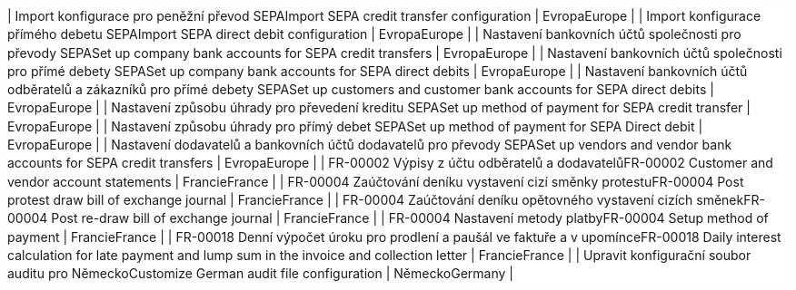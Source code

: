 | <span data-ttu-id="a5af0-259">Import konfigurace pro peněžní převod SEPA</span><span class="sxs-lookup"><span data-stu-id="a5af0-259">Import SEPA credit transfer configuration</span></span>                                                              | <span data-ttu-id="a5af0-260">Evropa</span><span class="sxs-lookup"><span data-stu-id="a5af0-260">Europe</span></span>                          |
| <span data-ttu-id="a5af0-261">Import konfigurace přímého debetu SEPA</span><span class="sxs-lookup"><span data-stu-id="a5af0-261">Import SEPA direct debit configuration</span></span>                                                                 | <span data-ttu-id="a5af0-262">Evropa</span><span class="sxs-lookup"><span data-stu-id="a5af0-262">Europe</span></span>                          |
| <span data-ttu-id="a5af0-263">Nastavení bankovních účtů společnosti pro převody SEPA</span><span class="sxs-lookup"><span data-stu-id="a5af0-263">Set up company bank accounts for SEPA credit transfers</span></span>                                                 | <span data-ttu-id="a5af0-264">Evropa</span><span class="sxs-lookup"><span data-stu-id="a5af0-264">Europe</span></span>                          |
| <span data-ttu-id="a5af0-265">Nastavení bankovních účtů společnosti pro přímé debety SEPA</span><span class="sxs-lookup"><span data-stu-id="a5af0-265">Set up company bank accounts for SEPA direct debits</span></span>                                                    | <span data-ttu-id="a5af0-266">Evropa</span><span class="sxs-lookup"><span data-stu-id="a5af0-266">Europe</span></span>                          |
| <span data-ttu-id="a5af0-267">Nastavení bankovních účtů odběratelů a zákazníků pro přímé debety SEPA</span><span class="sxs-lookup"><span data-stu-id="a5af0-267">Set up customers and customer bank accounts for SEPA direct debits</span></span>                                     | <span data-ttu-id="a5af0-268">Evropa</span><span class="sxs-lookup"><span data-stu-id="a5af0-268">Europe</span></span>                          |
| <span data-ttu-id="a5af0-269">Nastavení způsobu úhrady pro převedení kreditu SEPA</span><span class="sxs-lookup"><span data-stu-id="a5af0-269">Set up method of payment for SEPA credit transfer</span></span>                                                      | <span data-ttu-id="a5af0-270">Evropa</span><span class="sxs-lookup"><span data-stu-id="a5af0-270">Europe</span></span>                          |
| <span data-ttu-id="a5af0-271">Nastavení způsobu úhrady pro přímý debet SEPA</span><span class="sxs-lookup"><span data-stu-id="a5af0-271">Set up method of payment for SEPA Direct debit</span></span>                                                         | <span data-ttu-id="a5af0-272">Evropa</span><span class="sxs-lookup"><span data-stu-id="a5af0-272">Europe</span></span>                          |
| <span data-ttu-id="a5af0-273">Nastavení dodavatelů a bankovních účtů dodavatelů pro převody SEPA</span><span class="sxs-lookup"><span data-stu-id="a5af0-273">Set up vendors and vendor bank accounts for SEPA credit transfers</span></span>                                      | <span data-ttu-id="a5af0-274">Evropa</span><span class="sxs-lookup"><span data-stu-id="a5af0-274">Europe</span></span>                          |
| <span data-ttu-id="a5af0-275">FR-00002 Výpisy z účtu odběratelů a dodavatelů</span><span class="sxs-lookup"><span data-stu-id="a5af0-275">FR-00002 Customer and vendor account statements</span></span>                                                        | <span data-ttu-id="a5af0-276">Francie</span><span class="sxs-lookup"><span data-stu-id="a5af0-276">France</span></span>                          |
| <span data-ttu-id="a5af0-277">FR-00004 Zaúčtování deníku vystavení cizí směnky protestu</span><span class="sxs-lookup"><span data-stu-id="a5af0-277">FR-00004 Post protest draw bill of exchange journal</span></span>                                                    | <span data-ttu-id="a5af0-278">Francie</span><span class="sxs-lookup"><span data-stu-id="a5af0-278">France</span></span>                          |
| <span data-ttu-id="a5af0-279">FR-00004 Zaúčtování deníku opětovného vystavení cizích směnek</span><span class="sxs-lookup"><span data-stu-id="a5af0-279">FR-00004 Post re-draw bill of exchange journal</span></span>                                                         | <span data-ttu-id="a5af0-280">Francie</span><span class="sxs-lookup"><span data-stu-id="a5af0-280">France</span></span>                          |
| <span data-ttu-id="a5af0-281">FR-00004 Nastavení metody platby</span><span class="sxs-lookup"><span data-stu-id="a5af0-281">FR-00004 Setup method of payment</span></span>                                                                       | <span data-ttu-id="a5af0-282">Francie</span><span class="sxs-lookup"><span data-stu-id="a5af0-282">France</span></span>                          |
| <span data-ttu-id="a5af0-283">FR-00018 Denní výpočet úroku pro prodlení a paušál ve faktuře a v upomínce</span><span class="sxs-lookup"><span data-stu-id="a5af0-283">FR-00018 Daily interest calculation for late payment and lump sum in the invoice and collection letter</span></span> | <span data-ttu-id="a5af0-284">Francie</span><span class="sxs-lookup"><span data-stu-id="a5af0-284">France</span></span>                          |
| <span data-ttu-id="a5af0-285">Upravit konfigurační soubor auditu pro Německo</span><span class="sxs-lookup"><span data-stu-id="a5af0-285">Customize German audit file configuration</span></span>                                                              | <span data-ttu-id="a5af0-286">Německo</span><span class="sxs-lookup"><span data-stu-id="a5af0-286">Germany</span></span>                         |